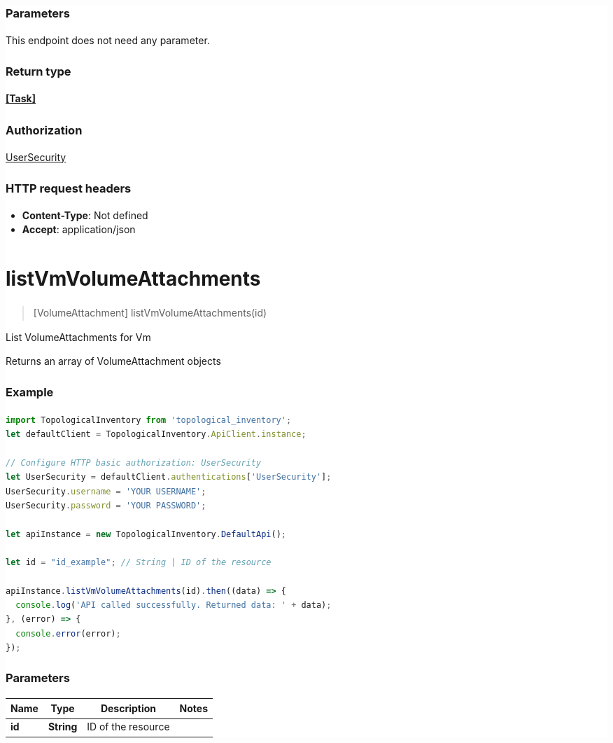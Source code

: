 ```javascript
```

### Parameters
This endpoint does not need any parameter.

### Return type

[**[Task]**](Task.md)

### Authorization

[UserSecurity](../README.md#UserSecurity)

### HTTP request headers

 - **Content-Type**: Not defined
 - **Accept**: application/json

<a name="listVmVolumeAttachments"></a>
# **listVmVolumeAttachments**
> [VolumeAttachment] listVmVolumeAttachments(id)

List VolumeAttachments for Vm

Returns an array of VolumeAttachment objects

### Example
```javascript
import TopologicalInventory from 'topological_inventory';
let defaultClient = TopologicalInventory.ApiClient.instance;

// Configure HTTP basic authorization: UserSecurity
let UserSecurity = defaultClient.authentications['UserSecurity'];
UserSecurity.username = 'YOUR USERNAME';
UserSecurity.password = 'YOUR PASSWORD';

let apiInstance = new TopologicalInventory.DefaultApi();

let id = "id_example"; // String | ID of the resource

apiInstance.listVmVolumeAttachments(id).then((data) => {
  console.log('API called successfully. Returned data: ' + data);
}, (error) => {
  console.error(error);
});

```

### Parameters

Name | Type | Description  | Notes
------------- | ------------- | ------------- | -------------
 **id** | **String**| ID of the resource | 
